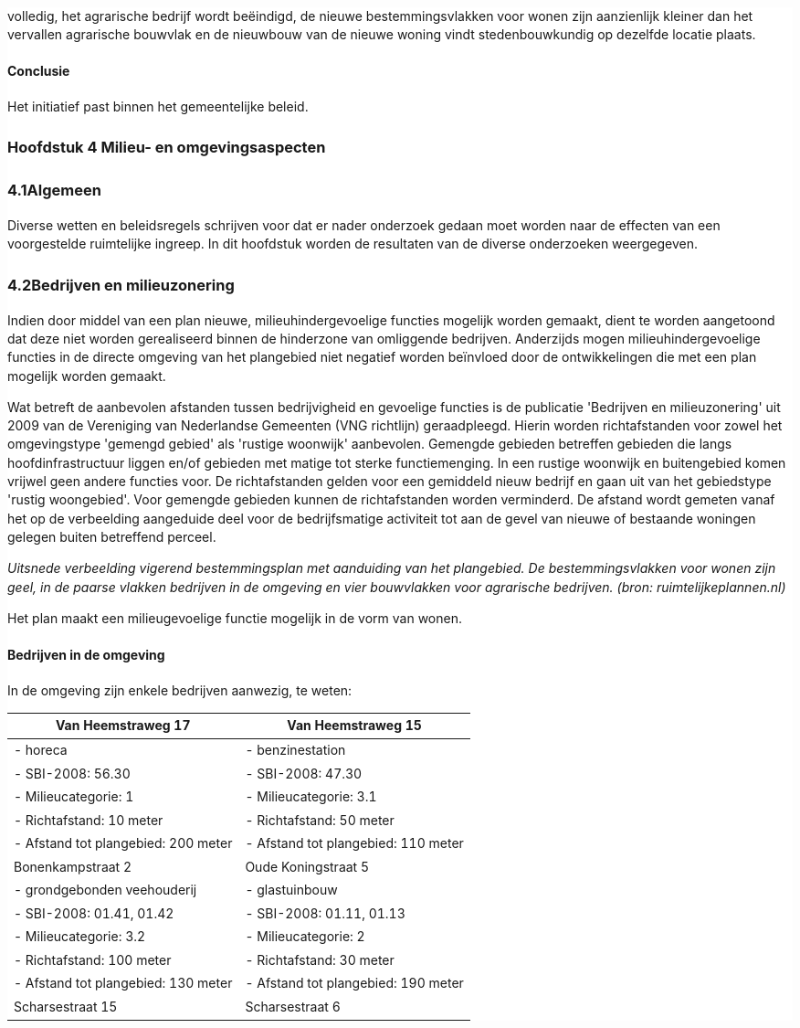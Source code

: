 volledig, het agrarische bedrijf wordt beëindigd, de nieuwe bestemmingsvlakken voor wonen zijn aanzienlijk kleiner dan het vervallen agrarische bouwvlak en de nieuwbouw van de nieuwe woning vindt stedenbouwkundig op dezelfde locatie plaats.

#### **Conclusie**

Het initiatief past binnen het gemeentelijke beleid.

### Hoofdstuk 4 Milieu- en omgevingsaspecten

### 4.1Algemeen

Diverse wetten en beleidsregels schrijven voor dat er nader onderzoek gedaan moet worden naar de effecten van een voorgestelde ruimtelijke ingreep. In dit hoofdstuk worden de resultaten van de diverse onderzoeken weergegeven.

### 4.2Bedrijven en milieuzonering

Indien door middel van een plan nieuwe, milieuhindergevoelige functies mogelijk worden gemaakt, dient te worden aangetoond dat deze niet worden gerealiseerd binnen de hinderzone van omliggende bedrijven. Anderzijds mogen milieuhindergevoelige functies in de directe omgeving van het plangebied niet negatief worden beïnvloed door de ontwikkelingen die met een plan mogelijk worden gemaakt.

Wat betreft de aanbevolen afstanden tussen bedrijvigheid en gevoelige functies is de publicatie 'Bedrijven en milieuzonering' uit 2009 van de Vereniging van Nederlandse Gemeenten (VNG richtlijn) geraadpleegd. Hierin worden richtafstanden voor zowel het omgevingstype 'gemengd gebied' als 'rustige woonwijk' aanbevolen. Gemengde gebieden betreffen gebieden die langs hoofdinfrastructuur liggen en/of gebieden met matige tot sterke functiemenging. In een rustige woonwijk en buitengebied komen vrijwel geen andere functies voor. De richtafstanden gelden voor een gemiddeld nieuw bedrijf en gaan uit van het gebiedstype 'rustig woongebied'. Voor gemengde gebieden kunnen de richtafstanden worden verminderd. De afstand wordt gemeten vanaf het op de verbeelding aangeduide deel voor de bedrijfsmatige activiteit tot aan de gevel van nieuwe of bestaande woningen gelegen buiten betreffend perceel.

*Uitsnede verbeelding vigerend bestemmingsplan met aanduiding van het plangebied. De bestemmingsvlakken voor wonen zijn geel, in de paarse vlakken bedrijven in de omgeving en vier bouwvlakken voor agrarische bedrijven. (bron: ruimtelijkeplannen.nl)*

Het plan maakt een milieugevoelige functie mogelijk in de vorm van wonen.

#### **Bedrijven in de omgeving**

In de omgeving zijn enkele bedrijven aanwezig, te weten:

| Van Heemstraweg 17                             | Van Heemstraweg 15                             |
|------------------------------------------------|------------------------------------------------|
| - horeca                                       | - benzinestation                               |
| - SBI-2008: 56.30                              | - SBI-2008: 47.30                              |
| - Milieucategorie: 1                           | - Milieucategorie: 3.1                         |
| - Richtafstand: 10 meter                       | - Richtafstand: 50 meter                       |
| - Afstand tot plangebied: 200 meter            | - Afstand tot plangebied: 110 meter            |
| Bonenkampstraat 2                              | Oude Koningstraat 5                            |
| - grondgebonden veehouderij                    | - glastuinbouw                                 |
| - SBI-2008: 01.41, 01.42                       | - SBI-2008: 01.11, 01.13                       |
| - Milieucategorie: 3.2                         | - Milieucategorie: 2                           |
| - Richtafstand: 100 meter                      | - Richtafstand: 30 meter                       |
| - Afstand tot plangebied: 130 meter            | - Afstand tot plangebied: 190 meter            |
| Scharsestraat 15                               | Scharsestraat 6                                |